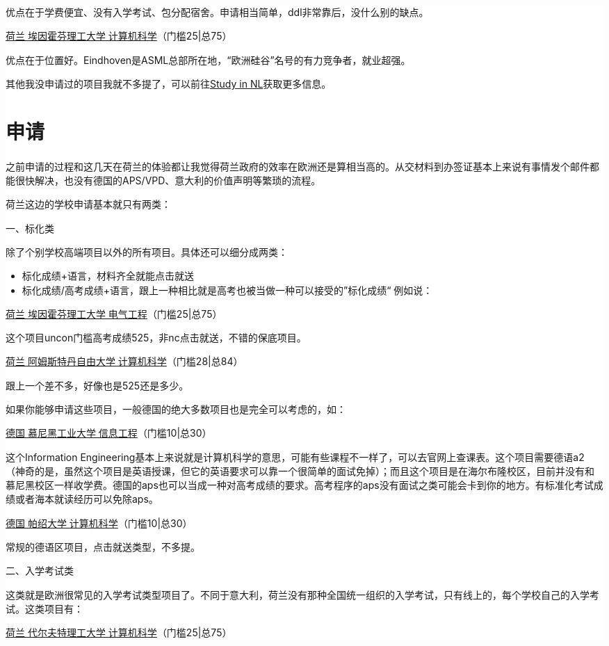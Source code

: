 优点在于学费便宜、没有入学考试、包分配宿舍。申请相当简单，ddl非常靠后，没什么别的缺点。

[荷兰 埃因霍芬理工大学
计算机科学](https://www.studyinnl.org/dutch-education/studies/computer-science-and-engineering-840)（门槛25\|总75）

优点在于位置好。Eindhoven是ASML总部所在地，“欧洲硅谷”名号的有力竞争者，就业超强。

其他我没申请过的项目我就不多提了，可以前往[Study in
NL](https://www.studyinnl.org/)获取更多信息。

# 申请

之前申请的过程和这几天在荷兰的体验都让我觉得荷兰政府的效率在欧洲还是算相当高的。从交材料到办签证基本上来说有事情发个邮件都能很快解决，也没有德国的APS/VPD、意大利的价值声明等繁琐的流程。

荷兰这边的学校申请基本就只有两类：

一、标化类

除了个别学校高端项目以外的所有项目。具体还可以细分成两类：

- 标化成绩+语言，材料齐全就能点击就送
- 标化成绩/高考成绩+语言，跟上一种相比就是高考也被当做一种可以接受的”标化成绩“
  例如说：

[荷兰 埃因霍芬理工大学
电气工程](https://www.studyinnl.org/dutch-education/studies/electrical-engineering-837)（门槛25\|总75）

这个项目uncon门槛高考成绩525，非nc点击就送，不错的保底项目。

[荷兰 阿姆斯特丹自由大学
计算机科学](https://www.studyinnl.org/dutch-education/studies/computer-science-1209)（门槛28\|总84）

跟上一个差不多，好像也是525还是多少。

如果你能够申请这些项目，一般德国的绝大多数项目也是完全可以考虑的，如：

[德国 慕尼黑工业大学
信息工程](https://www.tum.de/en/studies/degree-programs/detail/information-engineering-at-tum-campus-heilbronn-bachelor-of-science-bsc)（门槛10\|总30）

这个Information
Engineering基本上来说就是计算机科学的意思，可能有些课程不一样了，可以去官网上查课表。这个项目需要德语a2（神奇的是，虽然这个项目是英语授课，但它的英语要求可以靠一个很简单的面试免掉）；而且这个项目是在海尔布隆校区，目前并没有和慕尼黑校区一样收学费。德国的aps也可以当成一种对高考成绩的要求。高考程序的aps没有面试之类可能会卡到你的地方。有标准化考试成绩或者海本就读经历可以免除aps。

[德国 帕绍大学
计算机科学](https://www.uni-passau.de/en/bsc-computer-science)（门槛10\|总30）

常规的德语区项目，点击就送类型，不多提。

二、入学考试类

这类就是欧洲很常见的入学考试类型项目了。不同于意大利，荷兰没有那种全国统一组织的入学考试，只有线上的，每个学校自己的入学考试。这类项目有：

[荷兰 代尔夫特理工大学
计算机科学](https://www.studyinnl.org/dutch-education/studies/computer-science-and-engineering-796)（门槛25\|总75）
